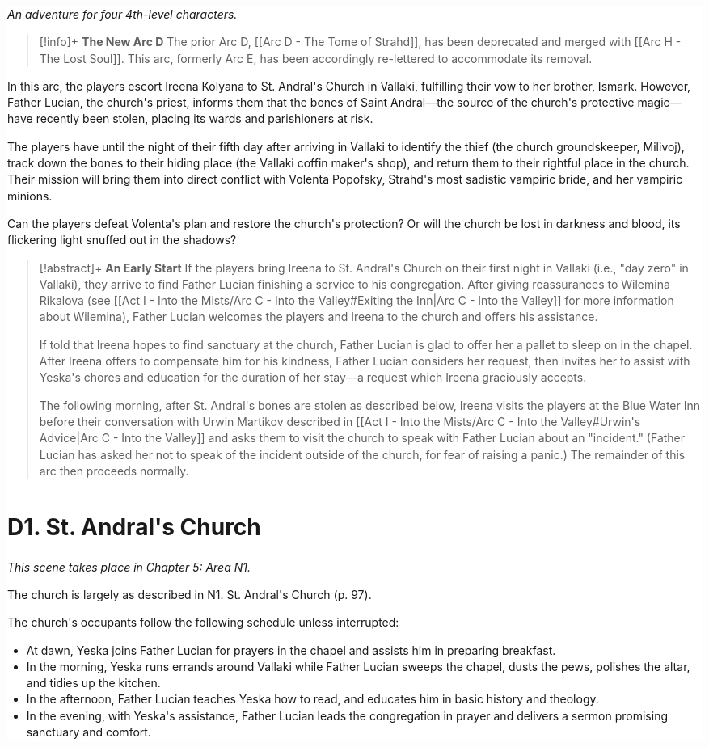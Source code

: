_An adventure for four 4th-level characters._

> [!info]+ **The New Arc D**
> The prior Arc D, [[Arc D - The Tome of Strahd]], has been deprecated and merged with [[Arc H - The Lost Soul]]. This arc, formerly Arc E, has been accordingly re-lettered to accommodate its removal.

In this arc, the players escort Ireena Kolyana to St. Andral's Church in Vallaki, fulfilling their vow to her brother, Ismark. However, Father Lucian, the church's priest, informs them that the bones of Saint Andral—the source of the church's protective magic—have recently been stolen, placing its wards and parishioners at risk.

The players have until the night of their fifth day after arriving in Vallaki to identify the thief (the church groundskeeper, Milivoj), track down the bones to their hiding place (the Vallaki coffin maker's shop), and return them to their rightful place in the church. Their mission will bring them into direct conflict with Volenta Popofsky, Strahd's most sadistic vampiric bride, and her vampiric minions.

Can the players defeat Volenta's plan and restore the church's protection? Or will the church be lost in darkness and blood, its flickering light snuffed out in the shadows?

> [!abstract]+ **An Early Start**
> If the players bring Ireena to St. Andral's Church on their first night in Vallaki (i.e., "day zero" in Vallaki), they arrive to find Father Lucian finishing a service to his congregation. After giving reassurances to Wilemina Rikalova (see [[Act I - Into the Mists/Arc C - Into the Valley#Exiting the Inn|Arc C - Into the Valley]] for more information about Wilemina), Father Lucian welcomes the players and Ireena to the church and offers his assistance.
> 
> If told that Ireena hopes to find sanctuary at the church, Father Lucian is glad to offer her a pallet to sleep on in the chapel. After Ireena offers to compensate him for his kindness, Father Lucian considers her request, then invites her to assist with Yeska's chores and education for the duration of her stay—a request which Ireena graciously accepts.
> 
> The following morning, after St. Andral's bones are stolen as described below, Ireena visits the players at the Blue Water Inn before their conversation with Urwin Martikov described in [[Act I - Into the Mists/Arc C - Into the Valley#Urwin's Advice|Arc C - Into the Valley]] and asks them to visit the church to speak with Father Lucian about an "incident." (Father Lucian has asked her not to speak of the incident outside of the church, for fear of raising a panic.) The remainder of this arc then proceeds normally.
# D1. St. Andral's Church
<span class="citation"><em>This scene takes place in Chapter 5: Area N1.</em></span>

The church is largely as described in <span class="citation">N1. St. Andral's Church (p. 97)</span>.

The church's occupants follow the following schedule unless interrupted:

* At dawn, Yeska joins Father Lucian for prayers in the chapel and assists him in preparing breakfast.
* In the morning, Yeska runs errands around Vallaki while Father Lucian sweeps the chapel, dusts the pews, polishes the altar, and tidies up the kitchen.
* In the afternoon, Father Lucian teaches Yeska how to read, and educates him in basic history and theology.
* In the evening, with Yeska's assistance, Father Lucian leads the congregation in prayer and delivers a sermon promising sanctuary and comfort.
